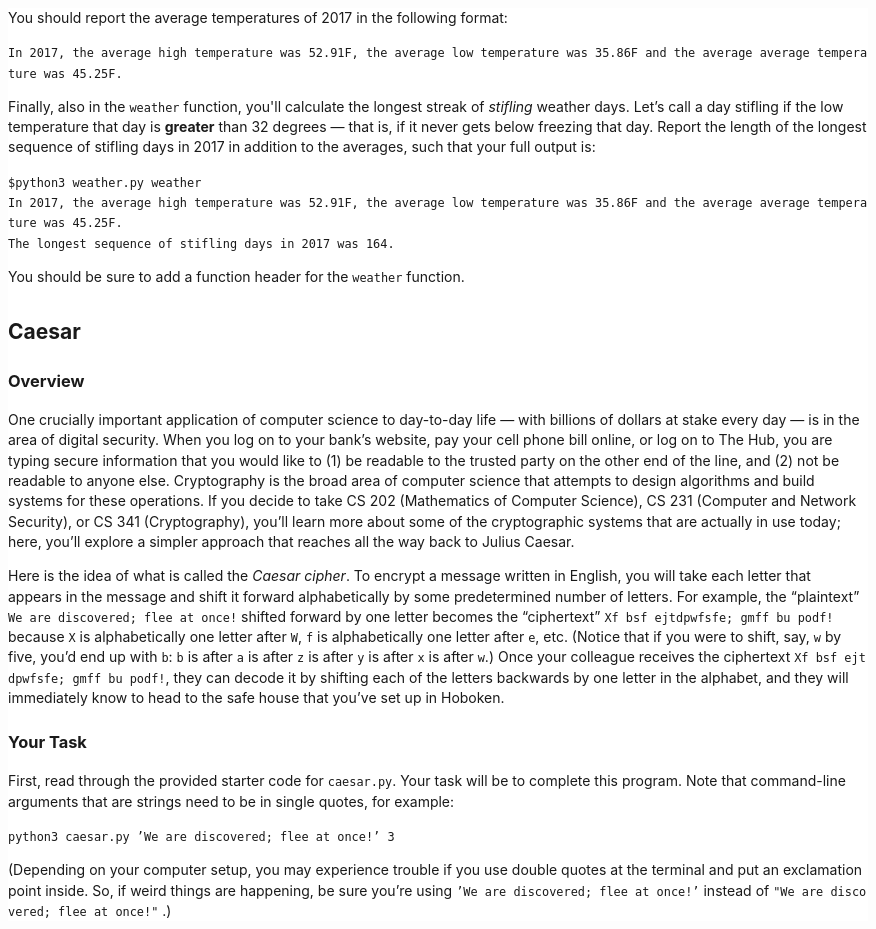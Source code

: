 You should report the average temperatures of 2017 in the following format:
```
In 2017, the average high temperature was 52.91F, the average low temperature was 35.86F and the average average temperature was 45.25F.
```

Finally, also in the `weather` function, you'll calculate the longest streak of *stifling* weather days.
Let’s call a day stifling if the low temperature that day is **greater** than 32 degrees — that is, if it never gets below
freezing that day. 
Report the length of the longest sequence of stifling days
in 2017 in addition to the averages, such that your full output is:

```
$python3 weather.py weather
In 2017, the average high temperature was 52.91F, the average low temperature was 35.86F and the average average temperature was 45.25F.
The longest sequence of stifling days in 2017 was 164.
```

You should be sure to add a function header for the `weather` function.

## Caesar

### Overview

One crucially important application of computer science to day-to-day life — with billions of dollars at stake
every day — is in the area of digital security. 
When you log on to your bank’s website, pay your cell phone bill online, or log on to The Hub, you are typing secure information that you would like to (1) be readable to the
trusted party on the other end of the line, and (2) not be readable to anyone else. 
Cryptography is the broad area of computer science that attempts to design algorithms and build systems for these operations. 
If you decide to take CS 202 (Mathematics of Computer Science), CS 231 (Computer and Network Security), or CS 341 (Cryptography), you’ll learn more about some of the cryptographic systems that are actually in use today; here, you’ll explore a simpler approach that reaches all the way back to Julius Caesar.

Here is the idea of what is called the *Caesar cipher*. 
To encrypt a message written in English, you will take each letter that appears in the message and shift it forward alphabetically by some predetermined number of letters. 
For example, the “plaintext” `We are discovered; flee at once!` shifted forward by one letter becomes the “ciphertext” `Xf bsf ejtdpwfsfe; gmff bu podf!` because `X` is alphabetically one letter after `W`, `f` is alphabetically one letter after `e`, etc. 
(Notice that if you were to shift, say, `w` by five, you’d end up with `b`: `b` is after `a` is after `z` is after `y` is after `x` is after `w`.) 
Once your colleague receives the ciphertext `Xf bsf ejtdpwfsfe; gmff bu podf!`, they can decode it by shifting each of the letters backwards by one letter in the alphabet, and they will immediately know to head to the safe house that you’ve set up in Hoboken.

### Your Task
First, read through the provided starter code for `caesar.py`. 
Your task will be to complete this program.
Note that command-line arguments that are strings need to be in single quotes, for example:
```
python3 caesar.py ’We are discovered; flee at once!’ 3
```
(Depending on your computer setup, you may experience trouble if you use double quotes at the terminal and put an exclamation point inside. So, if weird things are happening, be sure you’re using `’We are discovered; flee at once!’` instead of `"We are discovered; flee at once!"` .)
